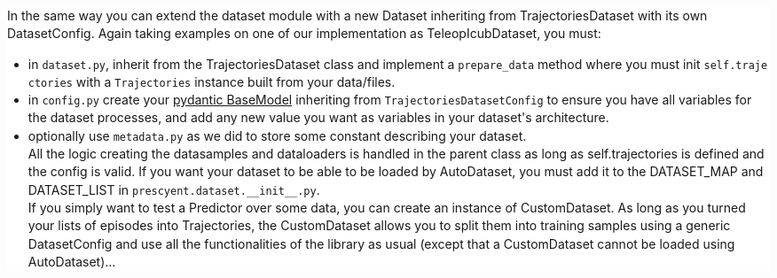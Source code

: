 In the same way you can extend the dataset module with a new Dataset inheriting from TrajectoriesDataset with its own DatasetConfig. Again taking examples on one of our implementation as TeleopIcubDataset, you must:  
- in `dataset.py`, inherit from the TrajectoriesDataset class and implement a `prepare_data` method where you must init `self.trajectories` with a `Trajectories` instance built from your data/files.  
- in `config.py` create your [pydantic BaseModel](https://docs.pydantic.dev/latest/) inheriting from `TrajectoriesDatasetConfig` to ensure you have all variables for the dataset processes, and add any new value you want as variables in your dataset's architecture.  
- optionally use `metadata.py` as we did to store some constant describing your dataset.  
All the logic creating the datasamples and dataloaders is handled in the parent class as long as self.trajectories is defined and the config is valid. If you want your dataset to be able to be loaded by AutoDataset, you must add it to the DATASET_MAP and DATASET_LIST in `prescyent.dataset.__init__.py`.  
If you simply want to test a Predictor over some data, you can create an instance of CustomDataset. As long as you turned your lists of episodes into Trajectories, the CustomDataset allows you to split them into training samples using a generic DatasetConfig and use all the functionalities of the library as usual (except that a CustomDataset cannot be loaded using AutoDataset)...  
